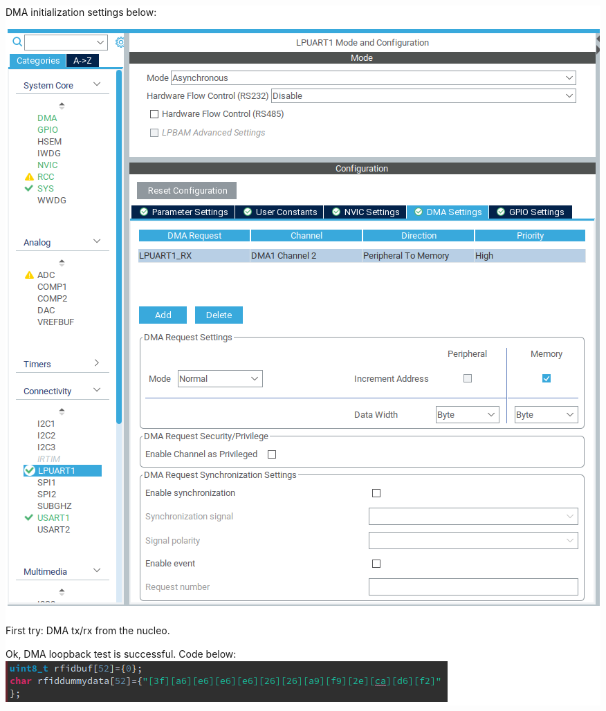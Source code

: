 DMA initialization settings below: 

![](dmasettings1.png)

First try: DMA tx/rx from the nucleo. 

Ok, DMA loopback test is successful. Code below: 
![](dmaloopback1.png)